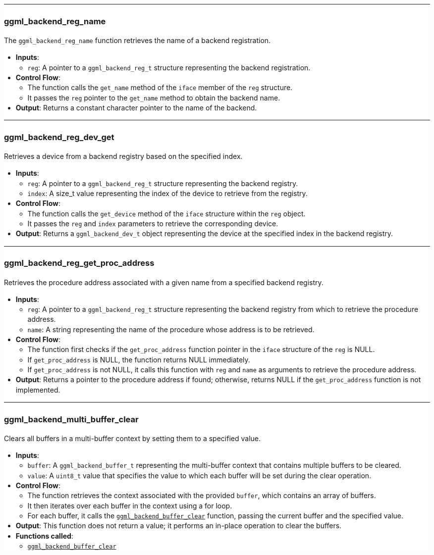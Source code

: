 
---
### ggml\_backend\_reg\_name
The `ggml_backend_reg_name` function retrieves the name of a backend registration.
- **Inputs**:
    - `reg`: A pointer to a `ggml_backend_reg_t` structure representing the backend registration.
- **Control Flow**:
    - The function calls the `get_name` method of the `iface` member of the `reg` structure.
    - It passes the `reg` pointer to the `get_name` method to obtain the backend name.
- **Output**: Returns a constant character pointer to the name of the backend.


---
### ggml\_backend\_reg\_dev\_get
Retrieves a device from a backend registry based on the specified index.
- **Inputs**:
    - `reg`: A pointer to a `ggml_backend_reg_t` structure representing the backend registry.
    - `index`: A size_t value representing the index of the device to retrieve from the registry.
- **Control Flow**:
    - The function calls the `get_device` method of the `iface` structure within the `reg` object.
    - It passes the `reg` and `index` parameters to retrieve the corresponding device.
- **Output**: Returns a `ggml_backend_dev_t` object representing the device at the specified index in the backend registry.


---
### ggml\_backend\_reg\_get\_proc\_address
Retrieves the procedure address associated with a given name from a specified backend registry.
- **Inputs**:
    - `reg`: A pointer to a `ggml_backend_reg_t` structure representing the backend registry from which to retrieve the procedure address.
    - `name`: A string representing the name of the procedure whose address is to be retrieved.
- **Control Flow**:
    - The function first checks if the `get_proc_address` function pointer in the `iface` structure of the `reg` is NULL.
    - If `get_proc_address` is NULL, the function returns NULL immediately.
    - If `get_proc_address` is not NULL, it calls this function with `reg` and `name` as arguments to retrieve the procedure address.
- **Output**: Returns a pointer to the procedure address if found; otherwise, returns NULL if the `get_proc_address` function is not implemented.


---
### ggml\_backend\_multi\_buffer\_clear
Clears all buffers in a multi-buffer context by setting them to a specified value.
- **Inputs**:
    - `buffer`: A `ggml_backend_buffer_t` representing the multi-buffer context that contains multiple buffers to be cleared.
    - `value`: A `uint8_t` value that specifies the value to which each buffer will be set during the clear operation.
- **Control Flow**:
    - The function retrieves the context associated with the provided `buffer`, which contains an array of buffers.
    - It then iterates over each buffer in the context using a for loop.
    - For each buffer, it calls the [`ggml_backend_buffer_clear`](#ggml_backend_buffer_clear) function, passing the current buffer and the specified value.
- **Output**: This function does not return a value; it performs an in-place operation to clear the buffers.
- **Functions called**:
    - [`ggml_backend_buffer_clear`](#ggml_backend_buffer_clear)
